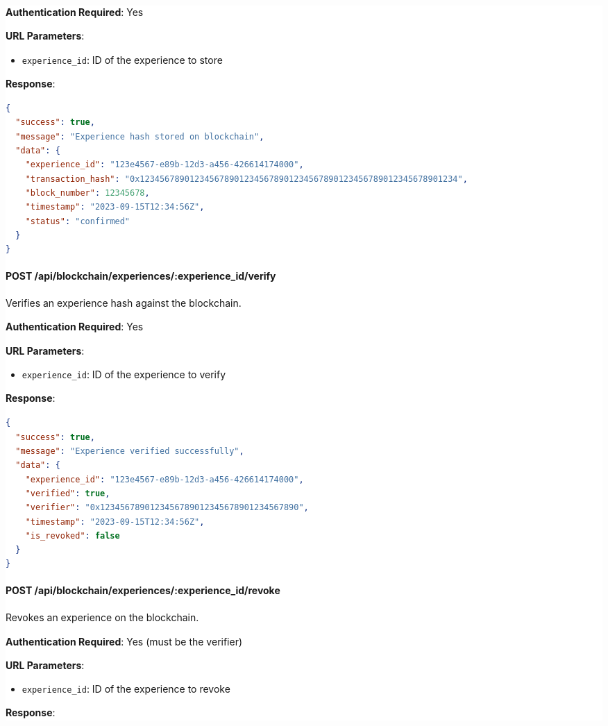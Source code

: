 **Authentication Required**: Yes

**URL Parameters**:

- `experience_id`: ID of the experience to store

**Response**:

```json
{
  "success": true,
  "message": "Experience hash stored on blockchain",
  "data": {
    "experience_id": "123e4567-e89b-12d3-a456-426614174000",
    "transaction_hash": "0x1234567890123456789012345678901234567890123456789012345678901234",
    "block_number": 12345678,
    "timestamp": "2023-09-15T12:34:56Z",
    "status": "confirmed"
  }
}
```

#### POST /api/blockchain/experiences/:experience_id/verify

Verifies an experience hash against the blockchain.

**Authentication Required**: Yes

**URL Parameters**:

- `experience_id`: ID of the experience to verify

**Response**:

```json
{
  "success": true,
  "message": "Experience verified successfully",
  "data": {
    "experience_id": "123e4567-e89b-12d3-a456-426614174000",
    "verified": true,
    "verifier": "0x1234567890123456789012345678901234567890",
    "timestamp": "2023-09-15T12:34:56Z",
    "is_revoked": false
  }
}
```

#### POST /api/blockchain/experiences/:experience_id/revoke

Revokes an experience on the blockchain.

**Authentication Required**: Yes (must be the verifier)

**URL Parameters**:

- `experience_id`: ID of the experience to revoke

**Response**:
